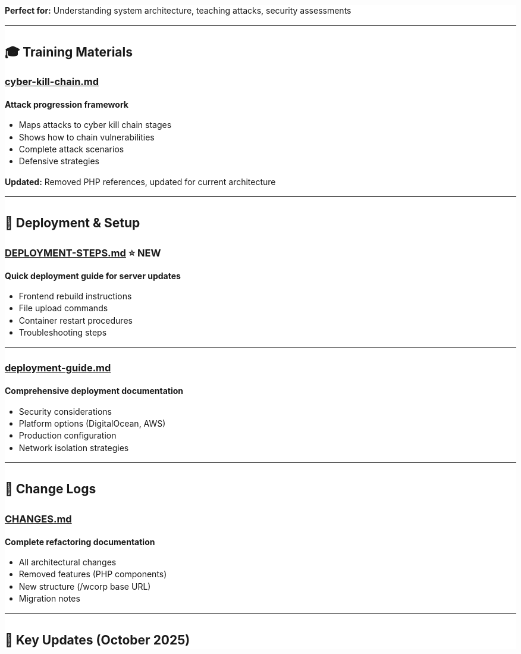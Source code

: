**Perfect for:** Understanding system architecture, teaching attacks, security assessments

---

## 🎓 Training Materials

### [cyber-kill-chain.md](cyber-kill-chain.md)
**Attack progression framework**
- Maps attacks to cyber kill chain stages
- Shows how to chain vulnerabilities
- Complete attack scenarios
- Defensive strategies

**Updated:** Removed PHP references, updated for current architecture

---

## 🔧 Deployment & Setup

### [DEPLOYMENT-STEPS.md](DEPLOYMENT-STEPS.md) ⭐ NEW
**Quick deployment guide for server updates**
- Frontend rebuild instructions
- File upload commands
- Container restart procedures
- Troubleshooting steps

---

### [deployment-guide.md](deployment-guide.md)
**Comprehensive deployment documentation**
- Security considerations
- Platform options (DigitalOcean, AWS)
- Production configuration
- Network isolation strategies

---

## 📝 Change Logs

### [CHANGES.md](CHANGES.md)
**Complete refactoring documentation**
- All architectural changes
- Removed features (PHP components)
- New structure (/wcorp base URL)
- Migration notes

---

## 🔑 Key Updates (October 2025)
